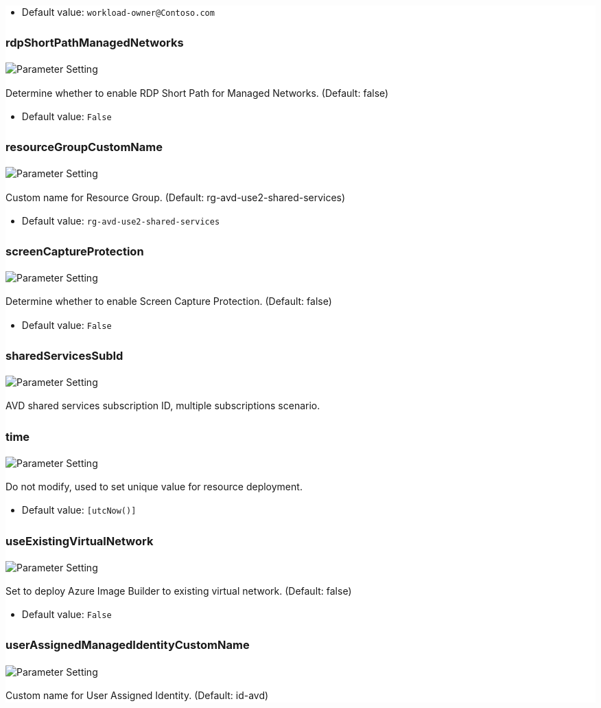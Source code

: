 - Default value: `workload-owner@Contoso.com`

### rdpShortPathManagedNetworks

![Parameter Setting](https://img.shields.io/badge/parameter-optional-green?style=flat-square)

Determine whether to enable RDP Short Path for Managed Networks. (Default: false)

- Default value: `False`

### resourceGroupCustomName

![Parameter Setting](https://img.shields.io/badge/parameter-optional-green?style=flat-square)

Custom name for Resource Group. (Default: rg-avd-use2-shared-services)

- Default value: `rg-avd-use2-shared-services`

### screenCaptureProtection

![Parameter Setting](https://img.shields.io/badge/parameter-optional-green?style=flat-square)

Determine whether to enable Screen Capture Protection. (Default: false)

- Default value: `False`

### sharedServicesSubId

![Parameter Setting](https://img.shields.io/badge/parameter-required-orange?style=flat-square)

AVD shared services subscription ID, multiple subscriptions scenario.

### time

![Parameter Setting](https://img.shields.io/badge/parameter-optional-green?style=flat-square)

Do not modify, used to set unique value for resource deployment.

- Default value: `[utcNow()]`

### useExistingVirtualNetwork

![Parameter Setting](https://img.shields.io/badge/parameter-optional-green?style=flat-square)

Set to deploy Azure Image Builder to existing virtual network. (Default: false)

- Default value: `False`

### userAssignedManagedIdentityCustomName

![Parameter Setting](https://img.shields.io/badge/parameter-optional-green?style=flat-square)

Custom name for User Assigned Identity. (Default: id-avd)
